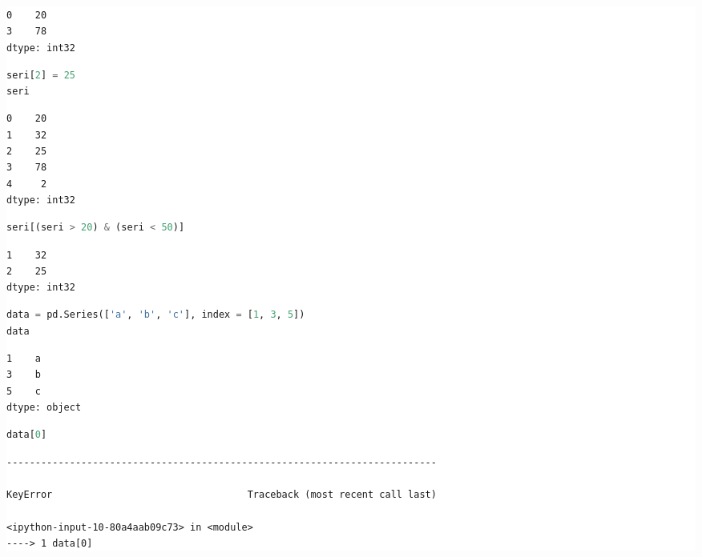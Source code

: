 
    0    20
    3    78
    dtype: int32




```python
seri[2] = 25
seri
```




    0    20
    1    32
    2    25
    3    78
    4     2
    dtype: int32




```python
seri[(seri > 20) & (seri < 50)]
```




    1    32
    2    25
    dtype: int32




```python
data = pd.Series(['a', 'b', 'c'], index = [1, 3, 5])
data
```




    1    a
    3    b
    5    c
    dtype: object




```python
data[0]
```


    ---------------------------------------------------------------------------

    KeyError                                  Traceback (most recent call last)

    <ipython-input-10-80a4aab09c73> in <module>
    ----> 1 data[0]
    